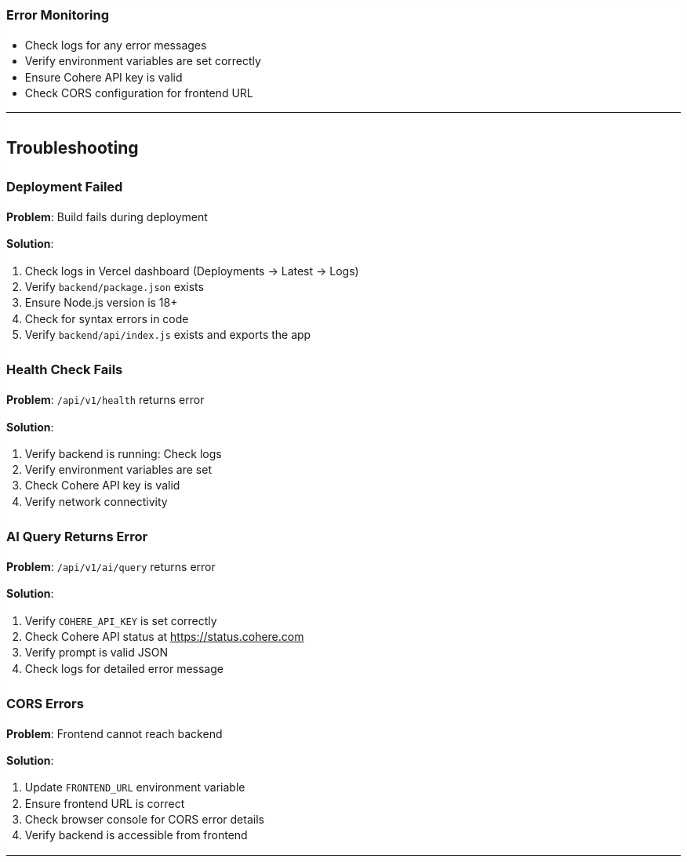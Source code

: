### Error Monitoring

- Check logs for any error messages
- Verify environment variables are set correctly
- Ensure Cohere API key is valid
- Check CORS configuration for frontend URL

---

## Troubleshooting

### Deployment Failed

**Problem**: Build fails during deployment

**Solution**:
1. Check logs in Vercel dashboard (Deployments → Latest → Logs)
2. Verify `backend/package.json` exists
3. Ensure Node.js version is 18+
4. Check for syntax errors in code
5. Verify `backend/api/index.js` exists and exports the app

### Health Check Fails

**Problem**: `/api/v1/health` returns error

**Solution**:
1. Verify backend is running: Check logs
2. Verify environment variables are set
3. Check Cohere API key is valid
4. Verify network connectivity

### AI Query Returns Error

**Problem**: `/api/v1/ai/query` returns error

**Solution**:
1. Verify `COHERE_API_KEY` is set correctly
2. Check Cohere API status at https://status.cohere.com
3. Verify prompt is valid JSON
4. Check logs for detailed error message

### CORS Errors

**Problem**: Frontend cannot reach backend

**Solution**:
1. Update `FRONTEND_URL` environment variable
2. Ensure frontend URL is correct
3. Check browser console for CORS error details
4. Verify backend is accessible from frontend

---
